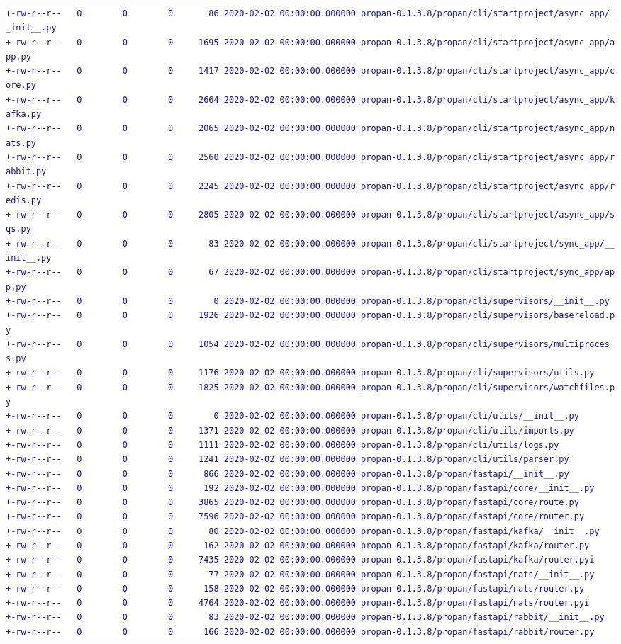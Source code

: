```diff
+-rw-r--r--   0        0        0       86 2020-02-02 00:00:00.000000 propan-0.1.3.8/propan/cli/startproject/async_app/__init__.py
+-rw-r--r--   0        0        0     1695 2020-02-02 00:00:00.000000 propan-0.1.3.8/propan/cli/startproject/async_app/app.py
+-rw-r--r--   0        0        0     1417 2020-02-02 00:00:00.000000 propan-0.1.3.8/propan/cli/startproject/async_app/core.py
+-rw-r--r--   0        0        0     2664 2020-02-02 00:00:00.000000 propan-0.1.3.8/propan/cli/startproject/async_app/kafka.py
+-rw-r--r--   0        0        0     2065 2020-02-02 00:00:00.000000 propan-0.1.3.8/propan/cli/startproject/async_app/nats.py
+-rw-r--r--   0        0        0     2560 2020-02-02 00:00:00.000000 propan-0.1.3.8/propan/cli/startproject/async_app/rabbit.py
+-rw-r--r--   0        0        0     2245 2020-02-02 00:00:00.000000 propan-0.1.3.8/propan/cli/startproject/async_app/redis.py
+-rw-r--r--   0        0        0     2805 2020-02-02 00:00:00.000000 propan-0.1.3.8/propan/cli/startproject/async_app/sqs.py
+-rw-r--r--   0        0        0       83 2020-02-02 00:00:00.000000 propan-0.1.3.8/propan/cli/startproject/sync_app/__init__.py
+-rw-r--r--   0        0        0       67 2020-02-02 00:00:00.000000 propan-0.1.3.8/propan/cli/startproject/sync_app/app.py
+-rw-r--r--   0        0        0        0 2020-02-02 00:00:00.000000 propan-0.1.3.8/propan/cli/supervisors/__init__.py
+-rw-r--r--   0        0        0     1926 2020-02-02 00:00:00.000000 propan-0.1.3.8/propan/cli/supervisors/basereload.py
+-rw-r--r--   0        0        0     1054 2020-02-02 00:00:00.000000 propan-0.1.3.8/propan/cli/supervisors/multiprocess.py
+-rw-r--r--   0        0        0     1176 2020-02-02 00:00:00.000000 propan-0.1.3.8/propan/cli/supervisors/utils.py
+-rw-r--r--   0        0        0     1825 2020-02-02 00:00:00.000000 propan-0.1.3.8/propan/cli/supervisors/watchfiles.py
+-rw-r--r--   0        0        0        0 2020-02-02 00:00:00.000000 propan-0.1.3.8/propan/cli/utils/__init__.py
+-rw-r--r--   0        0        0     1371 2020-02-02 00:00:00.000000 propan-0.1.3.8/propan/cli/utils/imports.py
+-rw-r--r--   0        0        0     1111 2020-02-02 00:00:00.000000 propan-0.1.3.8/propan/cli/utils/logs.py
+-rw-r--r--   0        0        0     1241 2020-02-02 00:00:00.000000 propan-0.1.3.8/propan/cli/utils/parser.py
+-rw-r--r--   0        0        0      866 2020-02-02 00:00:00.000000 propan-0.1.3.8/propan/fastapi/__init__.py
+-rw-r--r--   0        0        0      192 2020-02-02 00:00:00.000000 propan-0.1.3.8/propan/fastapi/core/__init__.py
+-rw-r--r--   0        0        0     3865 2020-02-02 00:00:00.000000 propan-0.1.3.8/propan/fastapi/core/route.py
+-rw-r--r--   0        0        0     7596 2020-02-02 00:00:00.000000 propan-0.1.3.8/propan/fastapi/core/router.py
+-rw-r--r--   0        0        0       80 2020-02-02 00:00:00.000000 propan-0.1.3.8/propan/fastapi/kafka/__init__.py
+-rw-r--r--   0        0        0      162 2020-02-02 00:00:00.000000 propan-0.1.3.8/propan/fastapi/kafka/router.py
+-rw-r--r--   0        0        0     7435 2020-02-02 00:00:00.000000 propan-0.1.3.8/propan/fastapi/kafka/router.pyi
+-rw-r--r--   0        0        0       77 2020-02-02 00:00:00.000000 propan-0.1.3.8/propan/fastapi/nats/__init__.py
+-rw-r--r--   0        0        0      158 2020-02-02 00:00:00.000000 propan-0.1.3.8/propan/fastapi/nats/router.py
+-rw-r--r--   0        0        0     4764 2020-02-02 00:00:00.000000 propan-0.1.3.8/propan/fastapi/nats/router.pyi
+-rw-r--r--   0        0        0       83 2020-02-02 00:00:00.000000 propan-0.1.3.8/propan/fastapi/rabbit/__init__.py
+-rw-r--r--   0        0        0      166 2020-02-02 00:00:00.000000 propan-0.1.3.8/propan/fastapi/rabbit/router.py
```
